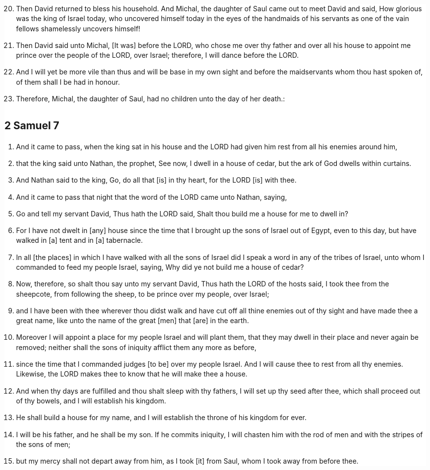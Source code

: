 20. Then David returned to bless his household. And Michal, the daughter of Saul came out to meet David and said, How glorious was the king of Israel today, who uncovered himself today in the eyes of the handmaids of his servants as one of the vain fellows shamelessly uncovers himself!

21. Then David said unto Michal, [It was] before the LORD, who chose me over thy father and over all his house to appoint me prince over the people of the LORD, over Israel; therefore, I will dance before the LORD.

22. And I will yet be more vile than thus and will be base in my own sight and before the maidservants whom thou hast spoken of, of them shall I be had in honour.

23. Therefore, Michal, the daughter of Saul, had no children unto the day of her death.:

## 2 Samuel 7

1. And it came to pass, when the king sat in his house and the LORD had given him rest from all his enemies around him,

2. that the king said unto Nathan, the prophet, See now, I dwell in a house of cedar, but the ark of God dwells within curtains.

3. And Nathan said to the king, Go, do all that [is] in thy heart, for the LORD [is] with thee.

4. And it came to pass that night that the word of the LORD came unto Nathan, saying,

5. Go and tell my servant David, Thus hath the LORD said, Shalt thou build me a house for me to dwell in?

6. For I have not dwelt in [any] house since the time that I brought up the sons of Israel out of Egypt, even to this day, but have walked in [a] tent and in [a] tabernacle.

7. In all [the places] in which I have walked with all the sons of Israel did I speak a word in any of the tribes of Israel, unto whom I commanded to feed my people Israel, saying, Why did ye not build me a house of cedar?

8. Now, therefore, so shalt thou say unto my servant David, Thus hath the LORD of the hosts said, I took thee from the sheepcote, from following the sheep, to be prince over my people, over Israel;

9. and I have been with thee wherever thou didst walk and have cut off all thine enemies out of thy sight and have made thee a great name, like unto the name of the great [men] that [are] in the earth.

10. Moreover I will appoint a place for my people Israel and will plant them, that they may dwell in their place and never again be removed; neither shall the sons of iniquity afflict them any more as before,

11. since the time that I commanded judges [to be] over my people Israel. And I will cause thee to rest from all thy enemies. Likewise, the LORD makes thee to know that he will make thee a house.

12. And when thy days are fulfilled and thou shalt sleep with thy fathers, I will set up thy seed after thee, which shall proceed out of thy bowels, and I will establish his kingdom.

13. He shall build a house for my name, and I will establish the throne of his kingdom for ever.

14. I will be his father, and he shall be my son. If he commits iniquity, I will chasten him with the rod of men and with the stripes of the sons of men;

15. but my mercy shall not depart away from him, as I took [it] from Saul, whom I took away from before thee.
